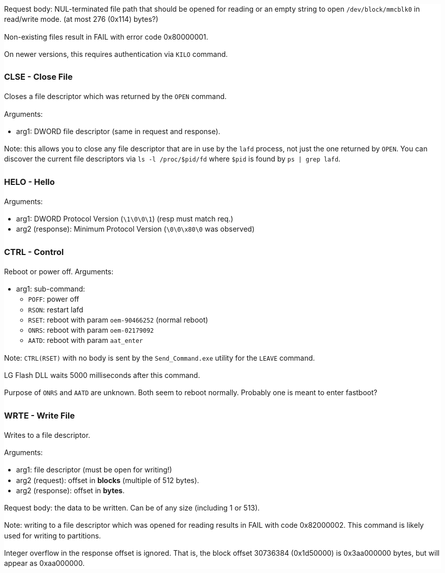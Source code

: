 Request body: NUL-terminated file path that should be opened for reading or an
 empty string to open `/dev/block/mmcblk0` in read/write mode.
(at most 276 (0x114) bytes?)

Non-existing files result in FAIL with error code 0x80000001.

On newer versions, this requires authentication via `KILO` command.

### CLSE - Close File
Closes a file descriptor which was returned by the `OPEN` command.

Arguments:
 - arg1: DWORD file descriptor (same in request and response).

Note: this allows you to close any file descriptor that are in use by the `lafd`
process, not just the one returned by `OPEN`. You can discover the current file
descriptors via `ls -l /proc/$pid/fd` where `$pid` is found by `ps | grep lafd`.

### HELO - Hello
Arguments:
 - arg1: DWORD Protocol Version (`\1\0\0\1`) (resp must match req.)
 - arg2 (response): Minimum Protocol Version (`\0\0\x80\0` was observed)

### CTRL - Control
Reboot or power off.
Arguments:
 - arg1: sub-command:
    - `POFF`: power off
    - `RSON`: restart lafd
    - `RSET`: reboot with param `oem-90466252` (normal reboot)
    - `ONRS`: reboot with param `oem-02179092`
    - `AATD`: reboot with param `aat_enter`

Note: `CTRL(RSET)` with no body is sent by the `Send_Command.exe` utility for
the `LEAVE` command.

LG Flash DLL waits 5000 milliseconds after this command.

Purpose of `ONRS` and `AATD` are unknown. Both seem to reboot normally. Probably
one is meant to enter fastboot?

### WRTE - Write File
Writes to a file descriptor.

Arguments:
 - arg1: file descriptor (must be open for writing!)
 - arg2 (request): offset in **blocks** (multiple of 512 bytes).
 - arg2 (response): offset in **bytes**.

Request body: the data to be written. Can be of any size (including 1 or 513).

Note: writing to a file descriptor which was opened for reading results in FAIL
with code 0x82000002. This command is likely used for writing to partitions.

Integer overflow in the response offset is ignored. That is, the block offset
30736384 (0x1d50000) is 0x3aa000000 bytes, but will appear as 0xaa000000.
